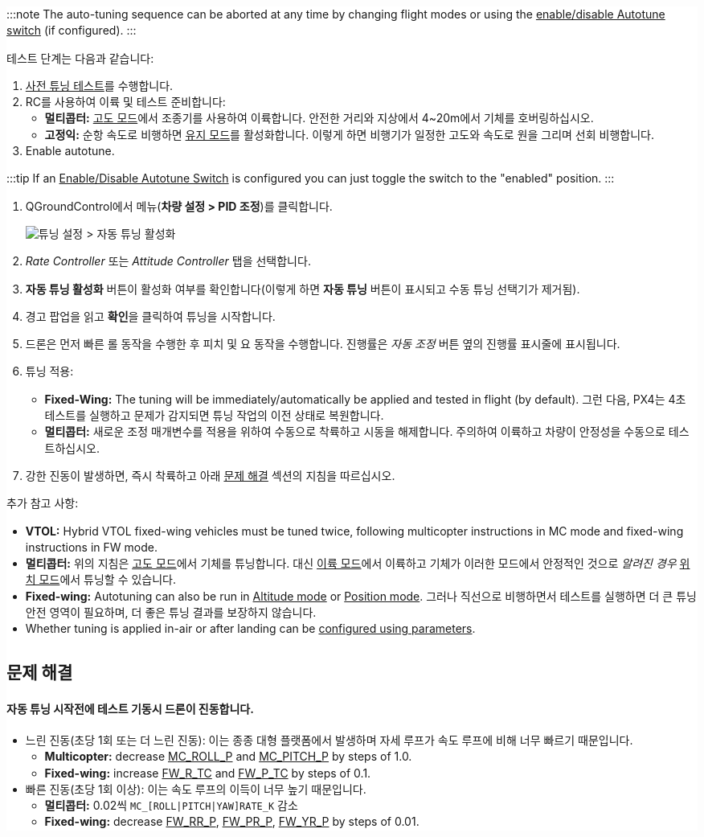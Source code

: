 :::note
The auto-tuning sequence can be aborted at any time by changing flight modes or using the [enable/disable Autotune switch](#enable-disable-autotune-switch-fixed-wing) (if configured).
:::

테스트 단계는 다음과 같습니다:

1. [사전 튜닝 테스트](#pre-tuning-test)를 수행합니다.
1. RC를 사용하여 이륙 및 테스트 준비합니다:
   - **멀티콥터:** [고도 모드](../flight_modes/altitude_mc.md)에서 조종기를 사용하여 이륙합니다. 안전한 거리와 지상에서 4~20m에서 기체를 호버링하십시오.
   - **고정익:** 순항 속도로 비행하면 [유지 모드](../flight_modes/hold.md)를 활성화합니다. 이렇게 하면 비행기가 일정한 고도와 속도로 원을 그리며 선회 비행합니다.
1. Enable autotune.

:::tip
If an [Enable/Disable Autotune Switch](#enable-disable-autotune-switch-fixed-wing) is configured you can just toggle the switch to the "enabled" position.
:::

   1. QGroundControl에서 메뉴(**차량 설정 > PID 조정**)를 클릭합니다.

      ![튜닝 설정 > 자동 튜닝 활성화](../../assets/qgc/setup/autotune/autotune.png)
   1. *Rate Controller* 또는 *Attitude Controller* 탭을 선택합니다.
   1. **자동 튜닝 활성화** 버튼이 활성화 여부를 확인합니다(이렇게 하면 **자동 튜닝** 버튼이 표시되고 수동 튜닝 선택기가 제거됨).
   1. 경고 팝업을 읽고 **확인**을 클릭하여 튜닝을 시작합니다.
1. 드론은 먼저 빠른 롤 동작을 수행한 후 피치 및 요 동작을 수행합니다. 진행률은 _자동 조정_ 버튼 옆의 진행률 표시줄에 표시됩니다.
1. 튜닝 적용:

   - **Fixed-Wing:** The tuning will be immediately/automatically be applied and tested in flight (by default). 그런 다음, PX4는 4초 테스트를 실행하고 문제가 감지되면 튜닝 작업의 이전 상태로 복원합니다.
   - **멀티콥터:** 새로운 조정 매개변수를 적용을 위하여 수동으로 착륙하고 시동을 해제합니다. 주의하여 이륙하고 차량이 안정성을 수동으로 테스트하십시오.
1. 강한 진동이 발생하면, 즉시 착륙하고 아래 [문제 해결](#troubleshooting) 섹션의 지침을 따르십시오.



추가 참고 사항:

- **VTOL:** Hybrid VTOL fixed-wing vehicles must be tuned twice, following multicopter instructions in MC mode and fixed-wing instructions in FW mode.
- **멀티콥터:** 위의 지침은 [고도 모드](../flight_modes/altitude_mc.md)에서 기체를 튜닝합니다. 대신 [이륙 모드](../flight_modes/takeoff.md)에서 이륙하고 기체가 이러한 모드에서 안정적인 것으로 _알려진 경우_ [위치 모드](../flight_modes/position_mc.md)에서 튜닝할 수 있습니다.
- **Fixed-wing:** Autotuning can also be run in [Altitude mode](../flight_modes/altitude_mc.md) or [Position mode](../flight_modes/position_mc.md). 그러나 직선으로 비행하면서 테스트를 실행하면 더 큰 튜닝 안전 영역이 필요하며, 더 좋은 튜닝 결과를 보장하지 않습니다.
- Whether tuning is applied in-air or after landing can be [configured using parameters](#apply-parameters-when-in-air-landed).

## 문제 해결

#### 자동 튜닝 시작전에 테스트 기동시 드론이 진동합니다.

* 느린 진동(초당 1회 또는 더 느린 진동): 이는 종종 대형 플랫폼에서 발생하며 자세 루프가 속도 루프에 비해 너무 빠르기 때문입니다.
   - **Multicopter:** decrease [MC_ROLL_P](../advanced_config/parameter_reference.md#MC_ROLL_P) and [MC_PITCH_P](../advanced_config/parameter_reference.md#MC_PITCH_P) by steps of 1.0.
   - **Fixed-wing:** increase [FW_R_TC](../advanced_config/parameter_reference.md#FW_R_TC) and [FW_P_TC](../advanced_config/parameter_reference.md#FW_P_TC) by steps of 0.1.
* 빠른 진동(초당 1회 이상): 이는 속도 루프의 이득이 너무 높기 때문입니다.
   - **멀티콥터:** 0.02씩 `MC_[ROLL|PITCH|YAW]RATE_K` 감소
   - **Fixed-wing:** decrease [FW_RR_P](../advanced_config/parameter_reference.md#FW_RR_P), [FW_PR_P](../advanced_config/parameter_reference.md#FW_PR_P), [FW_YR_P](../advanced_config/parameter_reference.md#FW_YR_P) by steps of 0.01.
